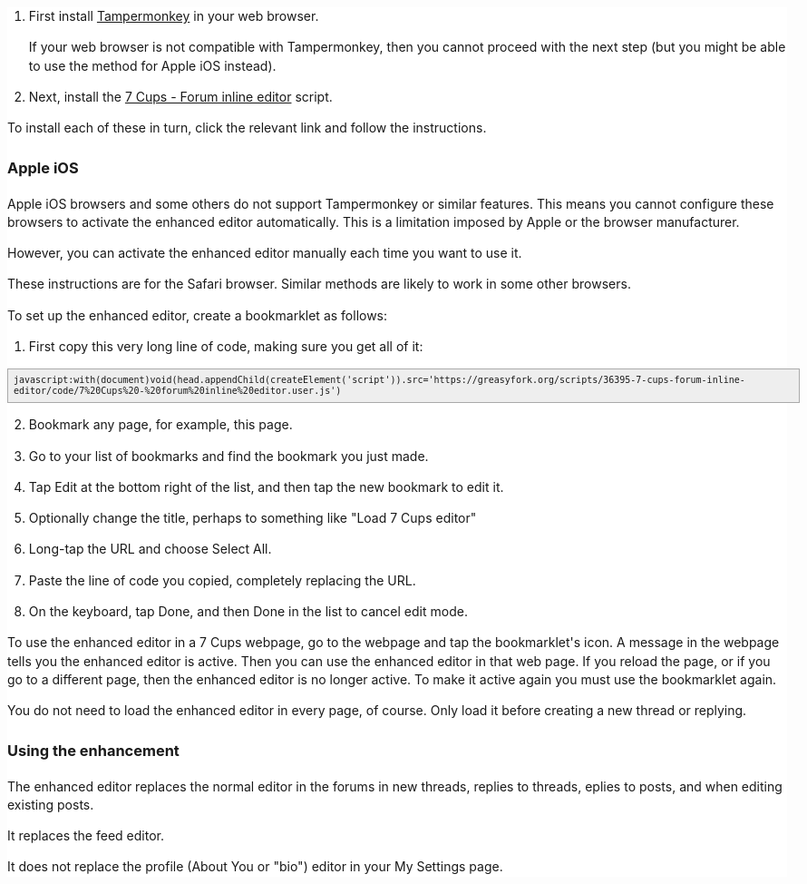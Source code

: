 1. First install [Tampermonkey](http://tampermonkey.net/) in your web browser.

   If your web browser is not compatible with Tampermonkey, then you cannot proceed with the next step (but you might be able to use the method for Apple iOS instead).

2. Next, install the [7 Cups - Forum inline editor](https://greasyfork.org/en/scripts/36395-7-cups-forum-inline-editor) script.

To install each of these in turn, click the relevant link and follow the instructions.

### Apple iOS
Apple iOS browsers and some others do not support Tampermonkey or similar features. This means you cannot configure these browsers to activate the enhanced editor automatically. This is a limitation imposed by Apple or the browser manufacturer.

However, you can activate the enhanced editor manually each time you want to use it.

These instructions are for the Safari browser. Similar methods are likely to work in some other browsers.

To set up the enhanced editor, create a bookmarklet as follows:

 1. First copy this very long line of code, making sure you get all of it:
 
<div style="font-family: monospace; font-size: 10px; line-height: 12px; overflow-wrap: break-word; width: 100%; background: #eee; border: 1px solid #aaa; margin-bottom: 1em; padding: 1ex;">javascript:with(document)void(head.appendChild(createElement('script')).src='https://greasyfork.org/scripts/36395-7-cups-forum-inline-editor/code/7%20Cups%20-%20forum%20inline%20editor.user.js')</div>

 2. Bookmark any page, for example, this page.

 3. Go to your list of bookmarks and find the bookmark you just made.

 4. Tap Edit at the bottom right of the list, and then tap the new bookmark to edit it.

 5. Optionally change the title, perhaps to something like "Load 7 Cups editor"

 6. Long-tap the URL and choose Select All.

 7. Paste the line of code you copied, completely replacing the URL.

 8. On the keyboard, tap Done, and then Done in the list to cancel edit mode.

To use the enhanced editor in a 7 Cups webpage, go to the webpage and tap the bookmarklet's icon. A message in the webpage tells you the enhanced editor is active. Then you can use the enhanced editor in that web page. If you reload the page, or if you go to a different page, then the enhanced editor is no longer active. To make it active again you must use the bookmarklet again.

You do not need to load the enhanced editor in every page, of course. Only load it before creating a new thread or replying.

### Using the enhancement

The enhanced editor replaces the normal editor in the forums in new threads, replies to threads, eplies to posts, and when editing existing posts.

It replaces the feed editor.

It does not replace the profile (About You or "bio") editor in your My Settings page.

